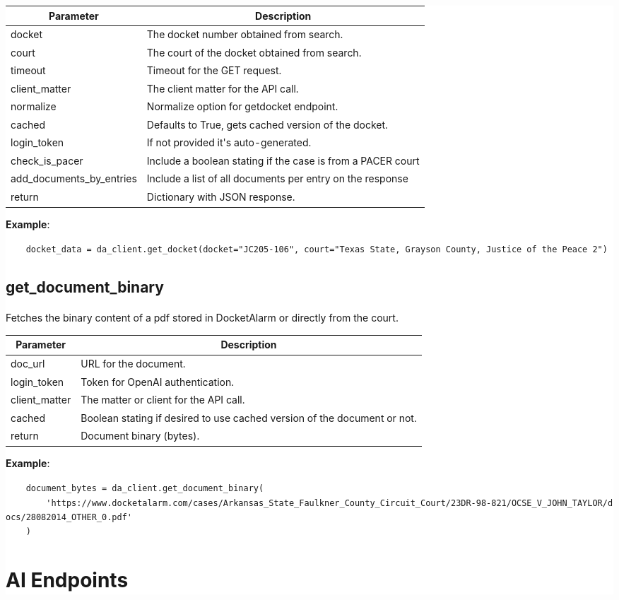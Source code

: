| Parameter                | Description                                                 |
|--------------------------|-------------------------------------------------------------|
| docket                   | The docket number obtained from search.                     |
| court                    | The court of the docket obtained from search.               |
| timeout                  | Timeout for the GET request.                                |
| client_matter            | The client matter for the API call.                         |
| normalize                | Normalize option for getdocket endpoint.                    |
| cached                   | Defaults to True, gets cached version of the docket.        |
| login_token              | If not provided it's auto-generated.                        |
| check_is_pacer           | Include a boolean stating if the case is from a PACER court |
| add_documents_by_entries | Include a list of all documents per entry on the response   |
| return                   | Dictionary with JSON response.                              |

**Example**:

```
    docket_data = da_client.get_docket(docket="JC205-106", court="Texas State, Grayson County, Justice of the Peace 2")
```

## get_document_binary
Fetches the binary content of a pdf stored in DocketAlarm or directly from the court.  

| Parameter     | Description                                                              |
|---------------|--------------------------------------------------------------------------|
| doc_url       | URL for the document.                                                    |
| login_token   | Token for OpenAI authentication.                                         |
| client_matter | The matter or client for the API call.                                   |
| cached        | Boolean stating if desired to use cached version of the document or not. |
| return        | Document binary (bytes).                                                 |

**Example**:

```
    document_bytes = da_client.get_document_binary(
        'https://www.docketalarm.com/cases/Arkansas_State_Faulkner_County_Circuit_Court/23DR-98-821/OCSE_V_JOHN_TAYLOR/docs/28082014_OTHER_0.pdf'
    )
```

# AI Endpoints
